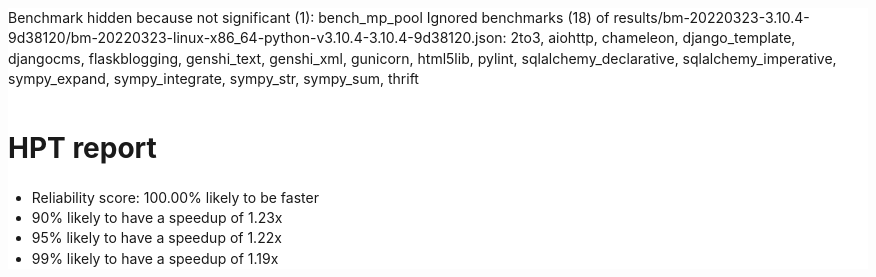 Benchmark hidden because not significant (1): bench_mp_pool
Ignored benchmarks (18) of results/bm-20220323-3.10.4-9d38120/bm-20220323-linux-x86_64-python-v3.10.4-3.10.4-9d38120.json: 2to3, aiohttp, chameleon, django_template, djangocms, flaskblogging, genshi_text, genshi_xml, gunicorn, html5lib, pylint, sqlalchemy_declarative, sqlalchemy_imperative, sympy_expand, sympy_integrate, sympy_str, sympy_sum, thrift


# HPT report

- Reliability score: 100.00% likely to be faster
- 90% likely to have a speedup of 1.23x
- 95% likely to have a speedup of 1.22x
- 99% likely to have a speedup of 1.19x
